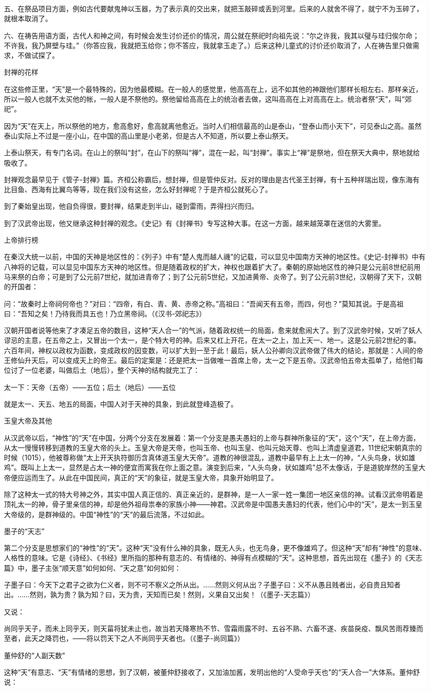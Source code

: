 五、在祭品项目方面，例如古代要献鬼神以玉器，为了表示真的交出来，就把玉敲碎或丢到河里。后来的人就舍不得了，就宁不为玉碎了，就根本取消了。

六、在祷告用语方面，古代人和神之间，有时候会发生讨价还价的情况，周公就在祭祀时向祖先说：“尔之许我，我其以璧与珪归俟尔命；不许我，我乃屏壁与珪。”（你答应我，我就把玉给你；你不答应，我就拿玉走了。）后来这种儿童式的讨价还价取消了，人在祷告里只做需求，不做试探了。

封禅的花样

在这些修正里，“天”是一个最特殊的，因为他最模糊。在一般人的感觉里，他高高在上，远不如其他的神跟他们那样长相左右、那样亲近，所以一般人也就不太买他的帐，一般人是不祭他的。祭他留给高高在上的统治者去做，这叫高高在上对高高在上。统治者祭“天”，叫“郊祀”。

因为“天”在天上，所以祭他的地方，愈高愈好，愈高就离他愈近。当时人们相信最高的山是泰山，“登泰山而小天下”，可见泰山之高。虽然泰山实际上不过是一座小山，在中国的高山里是小老弟，但是古人不知道，所以要上泰山祭天。

上泰山祭天，有专门名词。在山上的祭叫“封”，在山下的祭叫“禅”，混在一起，叫“封禅”。事实上“禅”是祭地，但在祭天大典中，祭地就给吸收了。

封禅观念最早见于《管子-封禅》篇。齐桓公称霸后，想封禅，但是管仲反对。反对的理由是古代圣王封禅，有十五种祥瑞出现，像东海有比目鱼、西海有比翼鸟等等，现在我们没有这些，怎么好封禅呢？于是齐桓公就死心了。

到了秦始皇出现，他自负得很，要封禅，结果走到半山，碰到雷雨，弄得扫兴而归。

到了汉武帝出现，他又继承这种封禅的观念。《史记》有《封禅书》专写这种大事。在这一方面，越来越笼罩在迷信的大雾里。

上帝排行榜

在秦汉大统一以前，中国的天神是地区性的：《列子》中有“楚人鬼而越人禨”的记载，可以显见中国南方天神的地区性。《史记-封禅书》中有八神将的记载，可以显见中国东方天神的地区性。但是随着政权的扩大，神权也跟着扩大了。秦朝的原始地区性的神只是公元前8世纪前用马来祭的白帝；可是到了公元前7世纪，就加进青帝了；到了公元前5世纪，又加进黄帝、炎帝了。到了公元前3世纪，汉朝得了天下，汉朝的开国者：

问：“故秦时上帝祠何帝也？”对曰：“四帝，有白、青、黄、赤帝之称。”高祖曰：“吾闻天有五帝，而四，何也？”莫知其说。于是高祖曰：“吾知之矣！乃待我而具五也！乃立黑帝祠。（《汉书-郊祀志》）

汉朝开国者说等他来了才凑足五帝的数目，这种“天人合一”的气派，随着政权统一的局面，愈来就愈闹大了。到了汉武帝时候，又听了妖人谬忌的主意，在五帝之上，又冒出一个太一，是个特大号的神。后来又杠上开花，在太一之上，加上天一、地一。这是公元前2世纪的事。六百年间，神权以政权为函数，变成政权的因变数，可以扩大到一至于此！最后，妖人公孙卿向汉武帝做了伟大的结论，那就是：人间的帝王修仙升天后，可以变成天上的帝王。最后的定案是：还是把太一当做唯一首席上帝，太一之下是五帝。汉武帝怕五帝太孤单了，给他们每位讨了一位老婆，叫做后土（地后），整个天神的结构就完工了：

太一下：天帝（五帝）——五位；后土（地后）——五位

就是太一、天五、地五的局面，中国人对于天神的具象，到此就登峰造极了。

玉皇大帝及其他

从汉武帝以后，“神性”的“天”在中国，分两个分支在发展着：第一个分支是愚夫愚妇的上帝与群神所象征的“天”，这个“天”，在上帝方面，从太一慢慢转移到道教的玉皇大帝的头上。玉皇大帝是天帝，也叫玉帝、也叫玉皇、也叫元始天尊、也叫上清虚皇道君，11世纪宋朝真宗的时候（1015），他被尊称做“太上开天执符御历含真体道玉皇大天帝”。道教的神很混乱，道教中最早有上上太一的神，“人头鸟身，状如雄鸡”。既叫上上太一，显然是占太一神的便宜而寓我在你上面之意。演变到后来，“人头鸟身，状如雄鸡”总不太像话，于是道貌岸然的玉皇大帝便应运而生了。从此在中国民间，真正的“天”的象征，就是玉皇大帝，具象开始明显了。

除了这种太一式的特大号神之外，其实中国人真正信的、真正亲近的，是群神，是一人一家一姓一集团一地区亲信的神。试看汉武帝明着是顶礼太一的神，骨子里亲信的神，却是他外祖母祟奉的家族小神——神君。汉武帝是中国愚夫愚妇的代表，他们心中的“天”，是太一到玉皇大帝级的，是群神级的。中国“神性”的“天”的最后流落，不过如此。

墨子的“天志”

第二个分支是思想家们的“神性”的“天”。这种“天”没有什么神的具象，既无人头，也无鸟身，更不像雄鸡了。但这种“天”却有“神性”的意味、人格性的意味。它是《诗经》、《书经》里所指的那种有意志的、有情绪的、神得有点模糊的“天”。这种思想，首先出现在《墨子》的《天志篇》中，墨子主张“顺天意”如何如何、“天之意”如何如何：

子墨子曰：今天下之君子之欲为仁义者，则不可不察义之所从出。……然则义何从出？子墨子曰：义不从愚且贱者出，必自贵且知者出。……然则，孰为贵？孰为知？曰，天为贵，天知而已矣！然则，义果自又出矣！（《墨子-天志篇》）

又说：

尚同乎天子，而未上同乎天，则天菑将犹未止也，故当若天降寒热不节、雪霜雨露不时、五谷不熟、六畜不遂、疾苗戾疫、飘风苦雨荐臻而至者，此天之降罚也，——将以罚天下之人不尚同乎天者也。（《墨子-尚同篇》）

董仲舒的“人副天数”

这种“天”有意志、“天”有情绪的思想，到了汉朝，被董仲舒接收了，又加油加酱，发明出他的“人受命乎天也”的“天人合一”大体系。董仲舒说：

